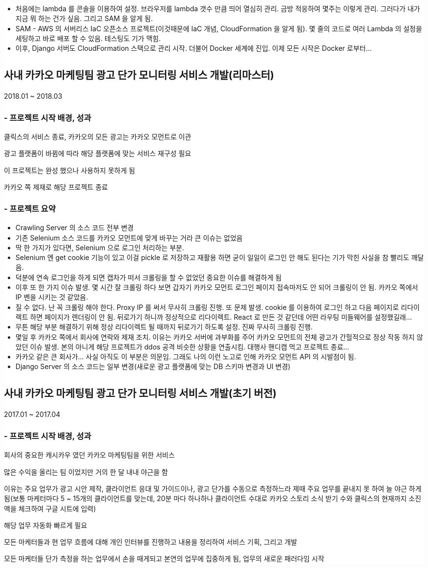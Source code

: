  - 처음에는 lambda 를 콘솔을 이용하여 설정. 브라우저를 lambda 갯수 만큼 띄어 열심히 관리. 금방 적응하여 몇주는 이렇게 관리. 그러다가 내가 지금 뭐 하는 건가 싶음. 그리고 SAM 을 알게 됨.
 - SAM - AWS 의 서버리스 IaC 오픈소스 프로젝트(이것때문에 IaC 개념, CloudFormation 을 알게 됨). 몇 줄의 코드로 여러 Lambda 의 설정을 세팅하고 바로 배포 할 수 있음. 테스팅도 기가 맥힘.
 - 이후, Django 서버도 CloudFormation 스택으로 관리 시작. 더불어 Docker 세계에 진입. 이제 모든 시작은 Docker 로부터...  
 

## 사내 카카오 마케팅팀 광고 단가 모니터링 서비스 개발(리마스터)

2018.01 ~ 2018.03

### - 프로젝트 시작 배경, 성과
클릭스의 서비스 종료, 카카오의 모든 광고는 카카오 모먼트로 이관

광고 플랫폼이 바뀜에 따라 해당 플랫폼에 맞는 서비스 재구성 필요

이 프로젝트는 완성 했으나 사용하지 못하게 됨

카카오 쪽 제재로 해당 프로젝트 종료

### - 프로젝트 요약
 - Crawling Server 의 소스 코드 전부 변경
 - 기존 Selenium 소스 코드를 카카오 모먼트에 맞게 바꾸는 거라 큰 이슈는 없었음
 - 딱 한 가지가 있다면, Selenium 으로 로그인 처리하는 부분.
 - Selenium 엔 get cookie 기능이 있고 이걸 pickle 로 저장하고 재활용 하면 굳이 일일이 로그인 안 해도 된다는 기가 막힌 사실을 참 빨리도 깨달음.
 - 덕분에 연속 로그인을 하게 되면 캡차가 떠서 크롤링을 할 수 없었던 중요한 이슈를 해결하게 됨
 - 이후 또 한 가지 이슈 발생. 몇 시간 잘 크롤링 하다 보면 갑자기 카카오 모먼트 로그인 페이지 접속마저도 안 되어 크롤링이 안 됨. 카카오 쪽에서 IP 벤을 시키는 것 같았음. 
 - 질 수 없다. 난 꼭 크롤링 해야 한다. Proxy IP 를 써서 무사히 크롤링 진행. 또 문제 발생. cookie 를 이용하여 로그인 하고 다음 페이지로 리다이렉트 하면 페이지가 렌더링이 안 됨. 뒤로가기 하니까 정상적으로 리다이렉트. React 로 만든 것 같던데 어떤 라우팅 미들웨어를 설정했길래...
 - 무튼 해당 부분 해결하기 위해 정상 리다이렉트 될 때까지 뒤로가기 하도록 설정. 진짜 무사히 크롤링 진행.
 - 몇일 후 카카오 쪽에서 회사에 연락와 제재 조치. 이유는 카카오 서버에 과부화를 주어 카카오 모먼트의 전체 광고가 간헐적으로 정상 작동 하지 않았던 이슈 발생. 본의 아니게 해당 프로젝트가 ddos 공격 비슷한 상황을 연출시킴. 대행사 핸디캡 먹고 프로젝트 종료...
 - 카카오 같은 큰 회사가... 사실 아직도 이 부분은 의문임. 그래도 나의 이런 노고로 인해 카카오 모먼트 API 의 시발점이 됨.   
 - Django Server 의 소스 코드는 일부 변경(새로운 광고 플랫폼에 맞는 DB 스키마 변경과 UI 변경)

## 사내 카카오 마케팅팀 광고 단가 모니터링 서비스 개발(초기 버전)

2017.01 ~ 2017.04

### - 프로젝트 시작 배경, 성과
회사의 중요한 캐시카우 였던 카카오 마케팅팀을 위한 서비스

많은 수익을 올리는 팀 이었지만 거의 한 달 내내 야근을 함

이유는 주요 업무가 광고 시안 제작, 클라이언트 응대 및 가이드이나, 광고 단가를 수동으로 측정하느라 제때 주요 업무를 끝내지 못 하여 늘 야근 하게 됨(보통 마케터마다 5 ~ 15개의 클라이언트를 맞는데, 20분 마다 하나하나 클라이언트 수대로 카카오 스토리 소식 받기 수와 클릭스의 현재까지 소진액을 체크하여 구글 시트에 입력)

해당 업무 자동화 빠르게 필요

모든 마케터들과 현 업무 흐름에 대해 개인 인터뷰를 진행하고 내용을 정리하여 서비스 기획, 그리고 개발

모든 마케터들 단가 측정을 하는 업무에서 손을 때게되고 본연의 업무에 집중하게 됨, 업무의 새로운 패러다임 시작
